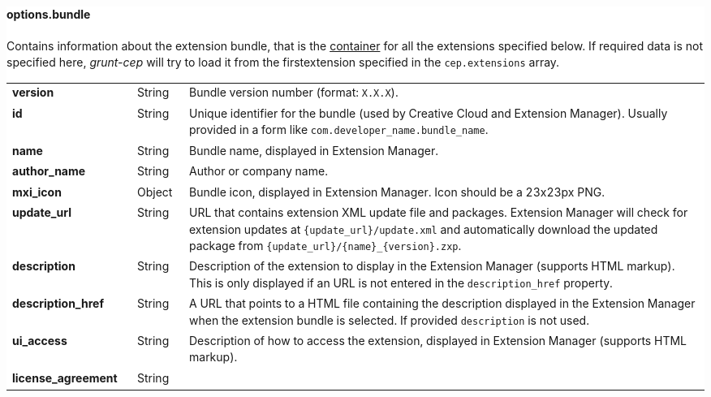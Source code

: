 #### options.bundle
Contains information about the extension bundle, that is the [container](http://www.adobe.com/devnet/creativesuite/articles/multiple-extensions.html) for all the extensions specified below. If required data is not specified here, _grunt-cep_ will try to load it from the firstextension specified in the `cep.extensions` array.


<table width="100%">
	<tr>
		<td valign="top" width="140px"><strong>version</strong></td>
		<td valign="top" width="50px">String</td>
		<td valign="top">Bundle version number (format: <code>X.X.X</code>).</td>
	</tr>
	<tr>
		<td valign="top"><strong>id</strong></td>
		<td valign="top">String</td>
		<td valign="top">Unique identifier for the bundle (used by Creative Cloud and Extension Manager). Usually provided in a form like <code>com.developer_name.bundle_name</code>.</td>
	</tr>
	<tr>
		<td valign="top"><strong>name</strong></td>
		<td valign="top">String</td>
		<td valign="top">Bundle name, displayed in Extension Manager.</td>
	</tr>
	<tr>
		<td valign="top"><strong>author_name</strong></td>
		<td valign="top">String</td>
		<td valign="top">Author or company name.</td>
	</tr>
	<tr>
		<td valign="top"><strong>mxi_icon</strong></td>
		<td valign="top">Object</td>
		<td valign="top">Bundle icon, displayed in Extension Manager. Icon should be a 23x23px PNG.</td>
	</tr>
	<tr>
		<td valign="top"><strong>update_url</strong></td>
		<td valign="top">String</td>
		<td valign="top">URL that contains extension XML update file and packages. Extension Manager will check for extension updates at <code>{update_url}/update.xml</code> and automatically download the updated package from <code>{update_url}/{name}_{version}.zxp</code>.</td>
	</tr>
	<tr>
		<td valign="top"><strong>description</strong></td>
		<td valign="top">String</td>
		<td valign="top">Description of the extension to display in the Extension Manager (supports HTML markup). This is only displayed if an URL is not entered in the <code>description_href</code> property.</td>
	</tr>
	<tr>
		<td valign="top"><strong>description_href</strong></td>
		<td valign="top">String</td>
		<td valign="top">A URL that points to a HTML file containing the description displayed in the Extension Manager when the extension bundle is selected. If provided <code>description</code> is not used.</td>
	</tr>
	<tr>
		<td valign="top"><strong>ui_access</strong></td>
		<td valign="top">String</td>
		<td valign="top">Description of how to access the extension, displayed in Extension Manager (supports HTML markup).</td>
	</tr>
	<tr>
		<td valign="top"><strong>license_agreement</strong></td>
		<td valign="top">String</td>